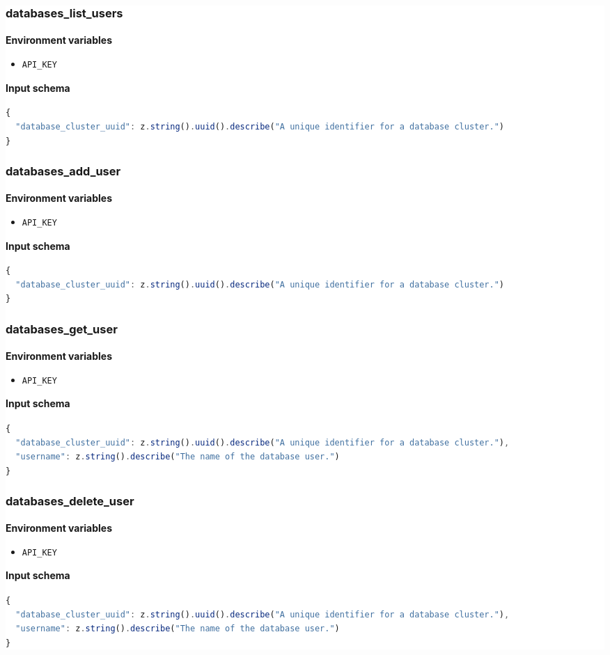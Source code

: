 ### databases_list_users

**Environment variables**

- `API_KEY`

**Input schema**

```ts
{
  "database_cluster_uuid": z.string().uuid().describe("A unique identifier for a database cluster.")
}
```

### databases_add_user

**Environment variables**

- `API_KEY`

**Input schema**

```ts
{
  "database_cluster_uuid": z.string().uuid().describe("A unique identifier for a database cluster.")
}
```

### databases_get_user

**Environment variables**

- `API_KEY`

**Input schema**

```ts
{
  "database_cluster_uuid": z.string().uuid().describe("A unique identifier for a database cluster."),
  "username": z.string().describe("The name of the database user.")
}
```

### databases_delete_user

**Environment variables**

- `API_KEY`

**Input schema**

```ts
{
  "database_cluster_uuid": z.string().uuid().describe("A unique identifier for a database cluster."),
  "username": z.string().describe("The name of the database user.")
}
```
